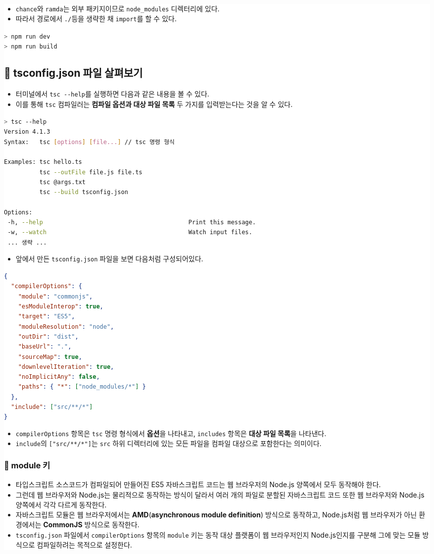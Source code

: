 - `chance`와 `ramda`는 외부 패키지이므로 `node_modules` 디렉터리에 있다.
- 따라서 경로에서 `./`등을 생략한 채 `import`를 할 수 있다.

```bash
> npm run dev
> npm run build
```

## 🦄 tsconfig.json 파일 살펴보기
- 터미널에서 `tsc --help`를 실행하면 다음과 같은 내용을 볼 수 있다.
- 이를 통해 `tsc` 컴파일러는 **컴파일 옵션과 대상 파일 목록** 두 가지를 입력받는다는 것을 알 수 있다.

```bash
> tsc --help
Version 4.1.3
Syntax:   tsc [options] [file...] // tsc 명령 형식

Examples: tsc hello.ts
          tsc --outFile file.js file.ts
          tsc @args.txt
          tsc --build tsconfig.json

Options:
 -h, --help                                         Print this message.
 -w, --watch                                        Watch input files.
 ... 생략 ...
```

- 앞에서 만든 `tsconfig.json` 파일을 보면 다음처럼 구성되어있다.

```json
{
  "compilerOptions": {
    "module": "commonjs",
    "esModuleInterop": true,
    "target": "ES5",
    "moduleResolution": "node",
    "outDir": "dist",
    "baseUrl": ".",
    "sourceMap": true,
    "downlevelIteration": true,
    "noImplicitAny": false,
    "paths": { "*": ["node_modules/*"] }
  },
  "include": ["src/**/*"]
}
```

- `compilerOptions` 항목은 `tsc` 명령 형식에서 **옵션**을 나타내고, `includes` 항목은 **대상 파일 목록**을 나타낸다.
- `include`의 `["src/**/*"]`는 `src` 하위 디렉터리에 있는 모든 파일을 컴파일 대상으로 포함한다는 의미이다.

### 🐇 module 키
- 타입스크립트 소스코드가 컴파일되어 만들어진 ES5 자바스크립트 코드는 웹 브라우저의 Node.js 양쪽에서 모두 동작해야 한다.
- 그런데 웹 브라우저와 Node.js는 물리적으로 동작하는 방식이 달라서 여러 개의 파일로 분할된 자바스크립트 코드 또한 웹 브라우저와 Node.js 양쪽에서 각각 다르게 동작한다.
- 자바스크립트 모듈은 웹 브라우저에서는 **AMD**(**asynchronous module definition**) 방식으로 동작하고, Node.js처럼 웹 브라우저가 아닌 환경에서는 **CommonJS** 방식으로 동작한다.
- `tsconfig.json` 파일에서 `compilerOptions` 항목의 `module` 키는 동작 대상 플랫폼이 웹 브라우저인지 Node.js인지를 구분해 그에 맞는 모듈 방식으로 컴파일하려는 목적으로 설정한다.
